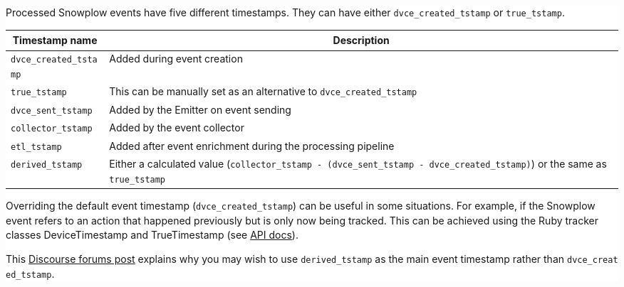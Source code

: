 Processed Snowplow events have five different timestamps. They can have either `dvce_created_tstamp` or `true_tstamp`.

| **Timestamp name**    | **Description**                                                                                                        |
| --------------------- | ---------------------------------------------------------------------------------------------------------------------- |
| `dvce_created_tstamp` | Added during event creation                                                                                            |
| `true_tstamp`         | This can be manually set as an alternative to `dvce_created_tstamp`                                                    |
| `dvce_sent_tstamp`    | Added by the Emitter on event sending                                                                                  |
| `collector_tstamp`    | Added by the event collector                                                                                           |
| `etl_tstamp`          | Added after event enrichment during the processing pipeline                                                            |
| `derived_tstamp`      | Either a calculated value (`collector_tstamp - (dvce_sent_tstamp - dvce_created_tstamp)`) or the same as `true_tstamp` |

Overriding the default event timestamp (`dvce_created_tstamp`) can be useful in some situations. For example, if the Snowplow event refers to an action that happened previously but is only now being tracked. This can be achieved using the Ruby tracker classes DeviceTimestamp and TrueTimestamp (see [API docs](https://snowplow.github.io/snowplow-ruby-tracker/SnowplowTracker/Timestamp.html)).

This [Discourse forums post](https://discourse.snowplow.io/t/which-timestamp-is-the-best-to-see-when-an-event-occurred/538) explains why you may wish to use `derived_tstamp` as the main event timestamp rather than `dvce_created_tstamp`.
